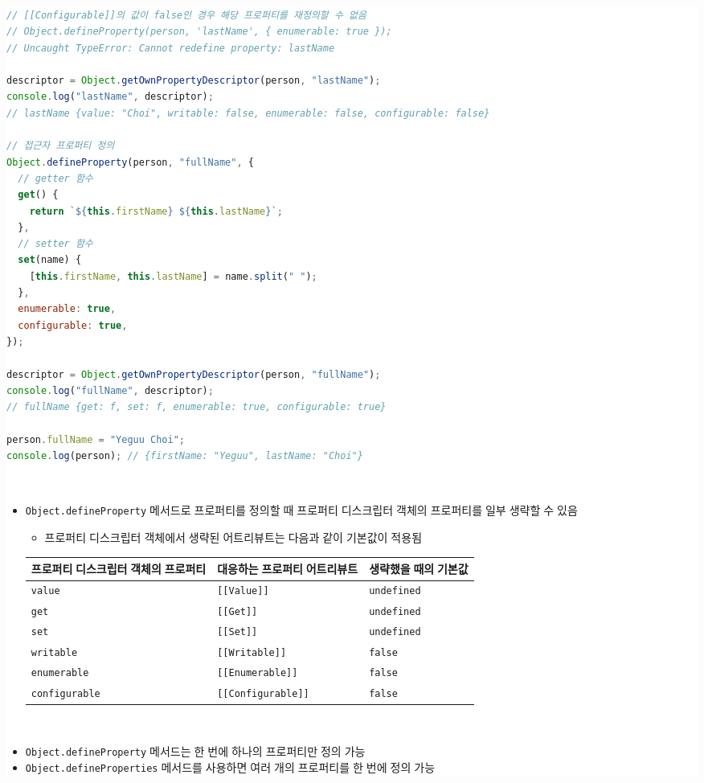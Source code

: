 ```javascript
// [[Configurable]]의 값이 false인 경우 해당 프로퍼티를 재정의할 수 없음
// Object.defineProperty(person, 'lastName', { enumerable: true });
// Uncaught TypeError: Cannot redefine property: lastName

descriptor = Object.getOwnPropertyDescriptor(person, "lastName");
console.log("lastName", descriptor);
// lastName {value: "Choi", writable: false, enumerable: false, configurable: false}

// 접근자 프로퍼티 정의
Object.defineProperty(person, "fullName", {
  // getter 함수
  get() {
    return `${this.firstName} ${this.lastName}`;
  },
  // setter 함수
  set(name) {
    [this.firstName, this.lastName] = name.split(" ");
  },
  enumerable: true,
  configurable: true,
});

descriptor = Object.getOwnPropertyDescriptor(person, "fullName");
console.log("fullName", descriptor);
// fullName {get: f, set: f, enumerable: true, configurable: true}

person.fullName = "Yeguu Choi";
console.log(person); // {firstName: "Yeguu", lastName: "Choi"}
```

<br/>

- `Object.defineProperty` 메서드로 프로퍼티를 정의할 때 프로퍼티 디스크립터 객체의 프로퍼티를 일부 생략할 수 있음

  - 프로퍼티 디스크립터 객체에서 생략된 어트리뷰트는 다음과 같이 기본값이 적용됨

  | 프로퍼티 디스크립터 객체의 프로퍼티 | 대응하는 프로퍼티 어트리뷰트 | 생략했을 때의 기본값 |
  | ----------------------------------- | ---------------------------- | -------------------- |
  | `value`                             | `[[Value]]`                  | `undefined`          |
  | `get`                               | `[[Get]]`                    | `undefined`          |
  | `set`                               | `[[Set]]`                    | `undefined`          |
  | `writable`                          | `[[Writable]]`               | `false`              |
  | `enumerable`                        | `[[Enumerable]]`             | `false`              |
  | `configurable`                      | `[[Configurable]]`           | `false`              |

<br/>

- `Object.defineProperty` 메서드는 한 번에 하나의 프로퍼티만 정의 가능
- `Object.defineProperties` 메서드를 사용하면 여러 개의 프로퍼티를 한 번에 정의 가능
